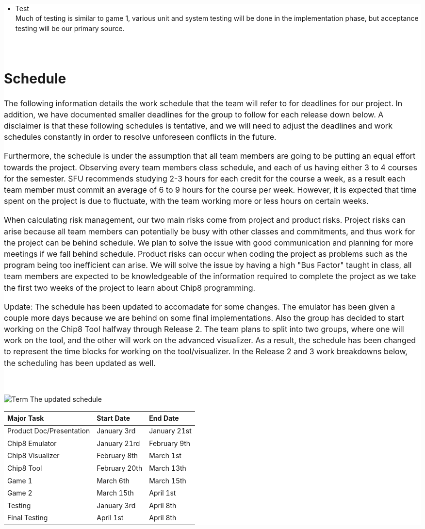 - Test <br>
  Much of testing is similar to game 1, various unit and system testing will be done in the implementation phase, but acceptance testing will be our primary source.

</font>
<br>

**<h1><a id = "Schedule"></a>Schedule</h1>** 
<font size = "3">
The following information details the work schedule that the team will refer to for deadlines for our project. In addition, we have documented smaller deadlines for the group to follow for each release down below. A disclaimer is that these following schedules is tentative, and we will need to adjust the deadlines and work schedules constantly in order to resolve unforeseen conflicts in the future.

Furthermore, the schedule is under the assumption that all team members are going to be putting an equal effort towards the project. Observing every team members class schedule, and each of us having either 3 to 4 courses for the semester. SFU recommends studying 2-3 hours for each credit for the course a week, as a result each team member must commit an average of 6 to 9 hours for the course per week. However, it is expected that time spent on the project is due to fluctuate, with the team working more or less hours on certain weeks.

When calculating risk management, our two main risks come from project and product risks. Project risks can arise because all team members can potentially be busy with other classes and commitments, and thus work for the project can be behind schedule. We plan to solve the issue with good communication and planning for more meetings if we fall behind schedule. Product risks can occur when coding the project as problems such as the program being too inefficient can arise. We will solve the issue by having a high "Bus Factor" taught in class, all team members are expected to be knowledgeable of the information required to complete the project as we take the first two weeks of the project to learn about Chip8 programming.

<a id = "schedule changes"> </a>
Update: The schedule has been updated to accomadate for some changes. The emulator has been given a couple more days because we are behind on some final implementations. Also the group has decided to start working on the Chip8 Tool halfway through Release 2. The team plans to split into two groups, where one will work on the tool, and the other will work on the advanced visualizer. As a result, the schedule has been changed to represent the time blocks for working on the tool/visualizer. In the Release 2 and 3 work breakdowns below, the scheduling has been updated as well.

</font>

<br>

![Term](https://cdn.discordapp.com/attachments/530842314965516308/542827238475825152/updatedGanttChart.PNG) 
The updated schedule
<br>

| **Major Task** | **Start Date** | **End Date** | 
| :------------- | :------------- | :----------- |
| Product Doc/Presentation | January 3rd | January 21st |
| Chip8 Emulator | January 21rd | February 9th |
| Chip8 Visualizer | February 8th | March 1st |
| Chip8 Tool | February 20th | March 13th |
| Game 1 | March 6th |March 15th |
| Game 2 | March 15th | April 1st |
| Testing | January 3rd | April 8th |
| Final Testing | April 1st | April 8th |
